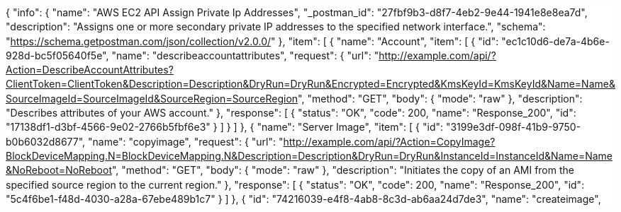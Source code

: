 {
  "info": {
    "name": "AWS EC2 API Assign Private Ip Addresses",
    "_postman_id": "27fbf9b3-d8f7-4eb2-9e44-1941e8e8ea7d",
    "description": "Assigns one or more secondary private IP addresses to the specified network interface.",
    "schema": "https://schema.getpostman.com/json/collection/v2.0.0/"
  },
  "item": [
    {
      "name": "Account",
      "item": [
        {
          "id": "ec1c10d6-de7a-4b6e-928d-bc5f05640f5e",
          "name": "describeaccountattributes",
          "request": {
            "url": "http://example.com/api/?Action=DescribeAccountAttributes?ClientToken=ClientToken&Description=Description&DryRun=DryRun&Encrypted=Encrypted&KmsKeyId=KmsKeyId&Name=Name&SourceImageId=SourceImageId&SourceRegion=SourceRegion",
            "method": "GET",
            "body": {
              "mode": "raw"
            },
            "description": "Describes attributes of your AWS account."
          },
          "response": [
            {
              "status": "OK",
              "code": 200,
              "name": "Response_200",
              "id": "17138df1-d3bf-4566-9e02-2766b5fbf6e3"
            }
          ]
        }
      ]
    },
    {
      "name": "Server Image",
      "item": [
        {
          "id": "3199e3df-098f-41b9-9750-b0b6032d8677",
          "name": "copyimage",
          "request": {
            "url": "http://example.com/api/?Action=CopyImage?BlockDeviceMapping.N=BlockDeviceMapping.N&Description=Description&DryRun=DryRun&InstanceId=InstanceId&Name=Name&NoReboot=NoReboot",
            "method": "GET",
            "body": {
              "mode": "raw"
            },
            "description": "Initiates the copy of an AMI from the specified source region to the current region."
          },
          "response": [
            {
              "status": "OK",
              "code": 200,
              "name": "Response_200",
              "id": "5c4f6be1-f48d-4030-a28a-67ebe489b1c7"
            }
          ]
        },
        {
          "id": "74216039-e4f8-4ab8-8c3d-ab6aa24d7de3",
          "name": "createimage",